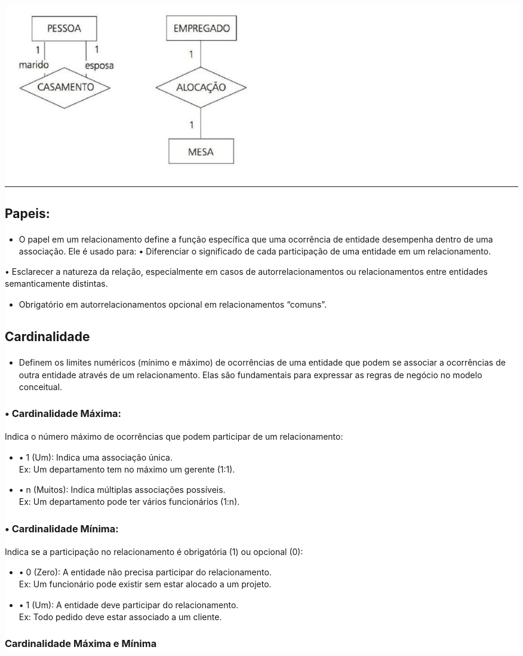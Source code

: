 ![IMAGEM 2](image/image12.png)

---
## Papeis:
- O papel em um relacionamento define a função específica que uma ocorrência de entidade desempenha dentro de uma associação. Ele é usado para: 
• Diferenciar o significado de cada participação de uma entidade em um relacionamento. 

• Esclarecer a natureza da relação, especialmente em casos de autorrelacionamentos ou relacionamentos entre entidades semanticamente distintas. 

- Obrigatório em autorrelacionamentos opcional em relacionamentos “comuns”.

## Cardinalidade
- Definem os limites numéricos (mínimo e máximo) de ocorrências de uma entidade que podem se associar a ocorrências de outra entidade através de um relacionamento. Elas são fundamentais para expressar as regras de negócio no modelo conceitual.

### • Cardinalidade Máxima: 
Indica o número máximo de ocorrências que podem participar de um relacionamento:

- • 1 (Um): Indica uma associação única.  
  Ex: Um departamento tem no máximo um gerente (1:1).

- • n (Muitos): Indica múltiplas associações possíveis.  
  Ex: Um departamento pode ter vários funcionários (1:n).

### • Cardinalidade Mínima:
Indica se a participação no relacionamento é obrigatória (1) ou opcional (0):

- • 0 (Zero): A entidade não precisa participar do relacionamento.  
  Ex: Um funcionário pode existir sem estar alocado a um projeto.

- • 1 (Um): A entidade deve participar do relacionamento.  
  Ex: Todo pedido deve estar associado a um cliente.

### Cardinalidade Máxima e Mínima
